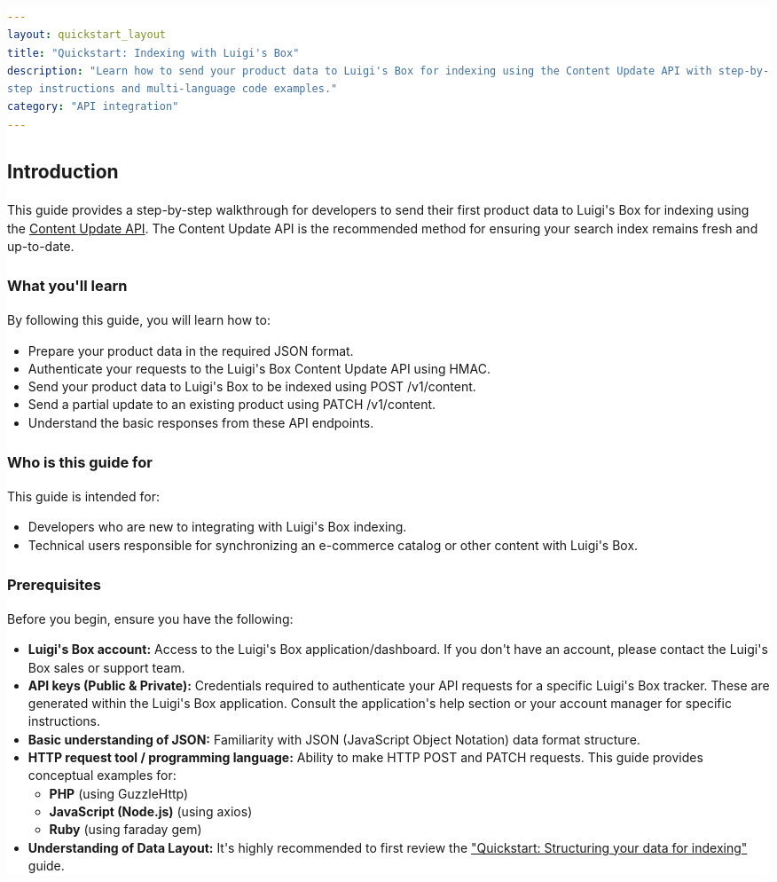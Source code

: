 ```yaml
---
layout: quickstart_layout
title: "Quickstart: Indexing with Luigi's Box"
description: "Learn how to send your product data to Luigi's Box for indexing using the Content Update API with step-by-step instructions and multi-language code examples."
category: "API integration"
---
```



## Introduction

This guide provides a step-by-step walkthrough for developers to send their first product data to Luigi's Box for indexing using the [Content Update API](/indexing/api.html). The Content Update API is the recommended method for ensuring your search index remains fresh and up-to-date.

### What you'll learn

By following this guide, you will learn how to:

- Prepare your product data in the required JSON format.
- Authenticate your requests to the Luigi's Box Content Update API using HMAC.
- Send your product data to Luigi's Box to be indexed using POST /v1/content.
- Send a partial update to an existing product using PATCH /v1/content.
- Understand the basic responses from these API endpoints.

### Who is this guide for

This guide is intended for:

- Developers who are new to integrating with Luigi's Box indexing.
- Technical users responsible for synchronizing an e-commerce catalog or other content with Luigi's Box.

### Prerequisites

Before you begin, ensure you have the following:

- **Luigi's Box account:** Access to the Luigi's Box application/dashboard. If you don't have an account, please contact the Luigi's Box sales or support team.
- **API keys (Public & Private):** Credentials required to authenticate your API requests for a specific Luigi's Box tracker. These are generated within the Luigi's Box application. Consult the application's help section or your account manager for specific instructions.
- **Basic understanding of JSON:** Familiarity with JSON (JavaScript Object Notation) data format structure.
- **HTTP request tool / programming language:** Ability to make HTTP POST and PATCH requests. This guide provides conceptual examples for:
  - **PHP** (using GuzzleHttp)
  - **JavaScript (Node.js)** (using axios)
  - **Ruby** (using faraday gem)
- **Understanding of Data Layout:** It's highly recommended to first review the ["Quickstart: Structuring your data for indexing"](data_layout.html) guide.

